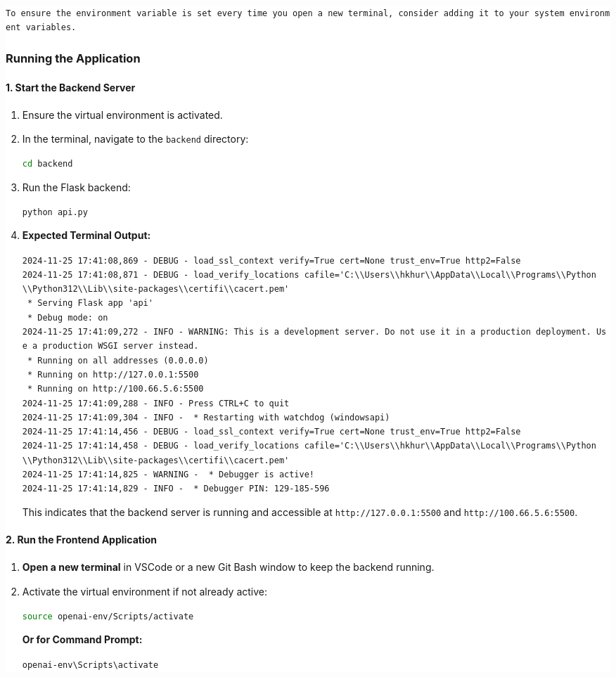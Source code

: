     To ensure the environment variable is set every time you open a new terminal, consider adding it to your system environment variables.

### Running the Application

#### 1. Start the Backend Server
1. Ensure the virtual environment is activated.
2. In the terminal, navigate to the `backend` directory:

    ```bash
    cd backend
    ```

3. Run the Flask backend:

    ```bash
    python api.py
    ```

4. **Expected Terminal Output:**

    ```
    2024-11-25 17:41:08,869 - DEBUG - load_ssl_context verify=True cert=None trust_env=True http2=False
    2024-11-25 17:41:08,871 - DEBUG - load_verify_locations cafile='C:\\Users\\hkhur\\AppData\\Local\\Programs\\Python\\Python312\\Lib\\site-packages\\certifi\\cacert.pem'
     * Serving Flask app 'api'
     * Debug mode: on
    2024-11-25 17:41:09,272 - INFO - WARNING: This is a development server. Do not use it in a production deployment. Use a production WSGI server instead.
     * Running on all addresses (0.0.0.0)
     * Running on http://127.0.0.1:5500
     * Running on http://100.66.5.6:5500
    2024-11-25 17:41:09,288 - INFO - Press CTRL+C to quit
    2024-11-25 17:41:09,304 - INFO -  * Restarting with watchdog (windowsapi)
    2024-11-25 17:41:14,456 - DEBUG - load_ssl_context verify=True cert=None trust_env=True http2=False
    2024-11-25 17:41:14,458 - DEBUG - load_verify_locations cafile='C:\\Users\\hkhur\\AppData\\Local\\Programs\\Python\\Python312\\Lib\\site-packages\\certifi\\cacert.pem'
    2024-11-25 17:41:14,825 - WARNING -  * Debugger is active!
    2024-11-25 17:41:14,829 - INFO -  * Debugger PIN: 129-185-596
    ```

    This indicates that the backend server is running and accessible at `http://127.0.0.1:5500` and `http://100.66.5.6:5500`.

#### 2. Run the Frontend Application
1. **Open a new terminal** in VSCode or a new Git Bash window to keep the backend running.
2. Activate the virtual environment if not already active:

    ```bash
    source openai-env/Scripts/activate
    ```

    **Or for Command Prompt:**

    ```cmd
    openai-env\Scripts\activate
    ```
